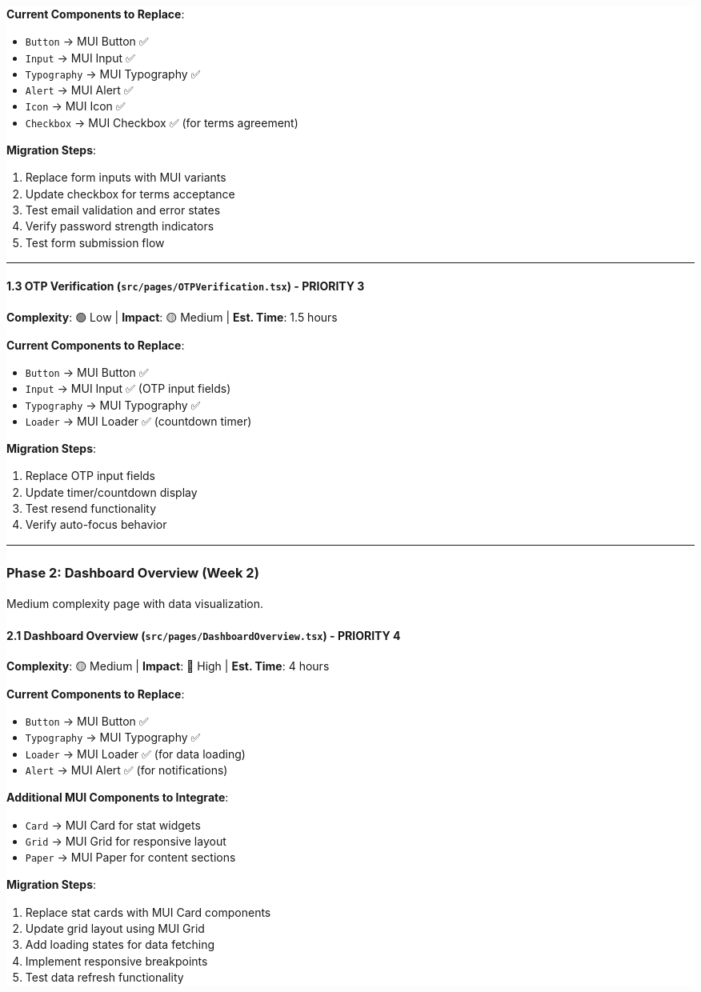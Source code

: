 **Current Components to Replace**:
- `Button` → MUI Button ✅
- `Input` → MUI Input ✅
- `Typography` → MUI Typography ✅
- `Alert` → MUI Alert ✅
- `Icon` → MUI Icon ✅
- `Checkbox` → MUI Checkbox ✅ (for terms agreement)

**Migration Steps**:
1. Replace form inputs with MUI variants
2. Update checkbox for terms acceptance
3. Test email validation and error states
4. Verify password strength indicators
5. Test form submission flow

---

#### **1.3 OTP Verification** (`src/pages/OTPVerification.tsx`) - **PRIORITY 3**
**Complexity**: 🟢 Low | **Impact**: 🟡 Medium | **Est. Time**: 1.5 hours

**Current Components to Replace**:
- `Button` → MUI Button ✅
- `Input` → MUI Input ✅ (OTP input fields)
- `Typography` → MUI Typography ✅
- `Loader` → MUI Loader ✅ (countdown timer)

**Migration Steps**:
1. Replace OTP input fields
2. Update timer/countdown display
3. Test resend functionality
4. Verify auto-focus behavior

---

### **Phase 2: Dashboard Overview (Week 2)**
Medium complexity page with data visualization.

#### **2.1 Dashboard Overview** (`src/pages/DashboardOverview.tsx`) - **PRIORITY 4**
**Complexity**: 🟡 Medium | **Impact**: 🔴 High | **Est. Time**: 4 hours

**Current Components to Replace**:
- `Button` → MUI Button ✅
- `Typography` → MUI Typography ✅  
- `Loader` → MUI Loader ✅ (for data loading)
- `Alert` → MUI Alert ✅ (for notifications)

**Additional MUI Components to Integrate**:
- `Card` → MUI Card for stat widgets
- `Grid` → MUI Grid for responsive layout
- `Paper` → MUI Paper for content sections

**Migration Steps**:
1. Replace stat cards with MUI Card components
2. Update grid layout using MUI Grid
3. Add loading states for data fetching
4. Implement responsive breakpoints
5. Test data refresh functionality
